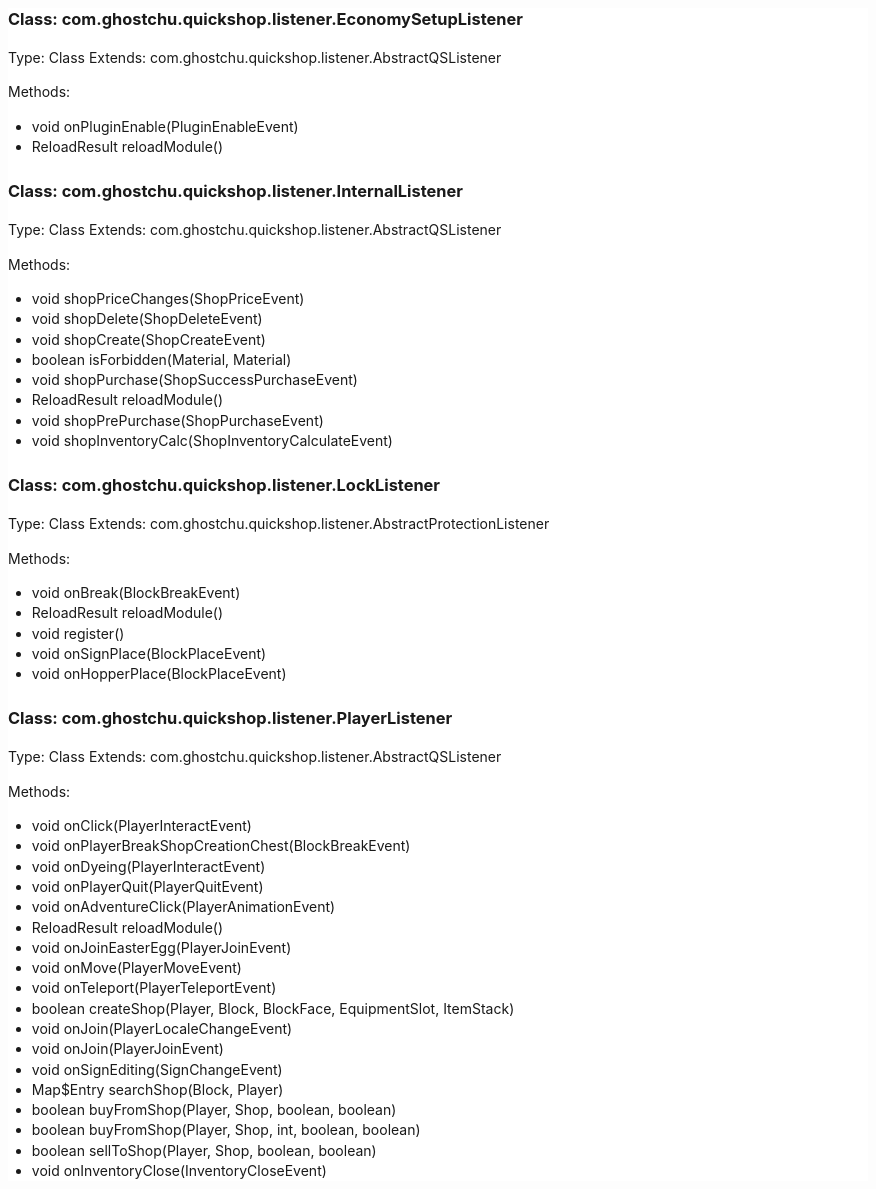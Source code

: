 ### Class: com.ghostchu.quickshop.listener.EconomySetupListener
Type: Class
Extends: com.ghostchu.quickshop.listener.AbstractQSListener

Methods:
- void onPluginEnable(PluginEnableEvent)
- ReloadResult reloadModule()

### Class: com.ghostchu.quickshop.listener.InternalListener
Type: Class
Extends: com.ghostchu.quickshop.listener.AbstractQSListener

Methods:
- void shopPriceChanges(ShopPriceEvent)
- void shopDelete(ShopDeleteEvent)
- void shopCreate(ShopCreateEvent)
- boolean isForbidden(Material, Material)
- void shopPurchase(ShopSuccessPurchaseEvent)
- ReloadResult reloadModule()
- void shopPrePurchase(ShopPurchaseEvent)
- void shopInventoryCalc(ShopInventoryCalculateEvent)

### Class: com.ghostchu.quickshop.listener.LockListener
Type: Class
Extends: com.ghostchu.quickshop.listener.AbstractProtectionListener

Methods:
- void onBreak(BlockBreakEvent)
- ReloadResult reloadModule()
- void register()
- void onSignPlace(BlockPlaceEvent)
- void onHopperPlace(BlockPlaceEvent)

### Class: com.ghostchu.quickshop.listener.PlayerListener
Type: Class
Extends: com.ghostchu.quickshop.listener.AbstractQSListener

Methods:
- void onClick(PlayerInteractEvent)
- void onPlayerBreakShopCreationChest(BlockBreakEvent)
- void onDyeing(PlayerInteractEvent)
- void onPlayerQuit(PlayerQuitEvent)
- void onAdventureClick(PlayerAnimationEvent)
- ReloadResult reloadModule()
- void onJoinEasterEgg(PlayerJoinEvent)
- void onMove(PlayerMoveEvent)
- void onTeleport(PlayerTeleportEvent)
- boolean createShop(Player, Block, BlockFace, EquipmentSlot, ItemStack)
- void onJoin(PlayerLocaleChangeEvent)
- void onJoin(PlayerJoinEvent)
- void onSignEditing(SignChangeEvent)
- Map$Entry searchShop(Block, Player)
- boolean buyFromShop(Player, Shop, boolean, boolean)
- boolean buyFromShop(Player, Shop, int, boolean, boolean)
- boolean sellToShop(Player, Shop, boolean, boolean)
- void onInventoryClose(InventoryCloseEvent)
